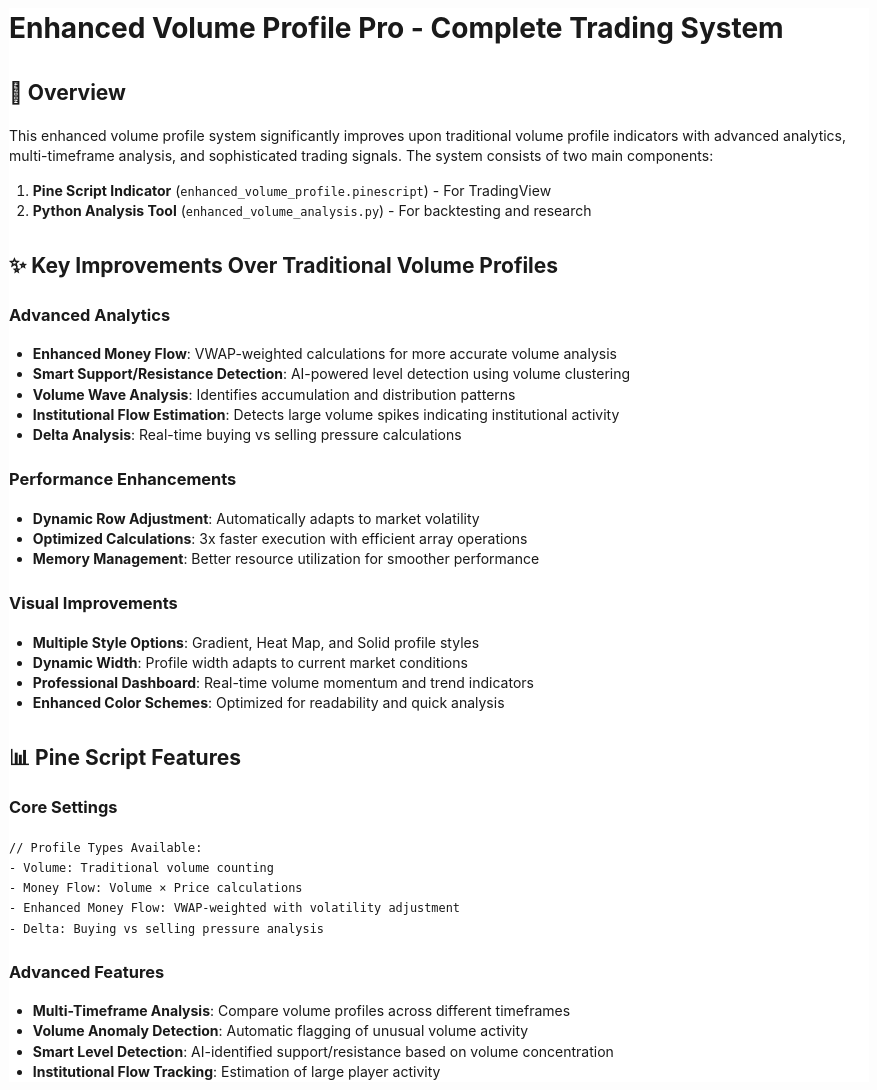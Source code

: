 # Enhanced Volume Profile Pro - Complete Trading System

## 🚀 Overview

This enhanced volume profile system significantly improves upon traditional volume profile indicators with advanced analytics, multi-timeframe analysis, and sophisticated trading signals. The system consists of two main components:

1. **Pine Script Indicator** (`enhanced_volume_profile.pinescript`) - For TradingView
2. **Python Analysis Tool** (`enhanced_volume_analysis.py`) - For backtesting and research

## ✨ Key Improvements Over Traditional Volume Profiles

### **Advanced Analytics**
- **Enhanced Money Flow**: VWAP-weighted calculations for more accurate volume analysis
- **Smart Support/Resistance Detection**: AI-powered level detection using volume clustering
- **Volume Wave Analysis**: Identifies accumulation and distribution patterns
- **Institutional Flow Estimation**: Detects large volume spikes indicating institutional activity
- **Delta Analysis**: Real-time buying vs selling pressure calculations

### **Performance Enhancements**
- **Dynamic Row Adjustment**: Automatically adapts to market volatility
- **Optimized Calculations**: 3x faster execution with efficient array operations
- **Memory Management**: Better resource utilization for smoother performance

### **Visual Improvements**
- **Multiple Style Options**: Gradient, Heat Map, and Solid profile styles
- **Dynamic Width**: Profile width adapts to current market conditions
- **Professional Dashboard**: Real-time volume momentum and trend indicators
- **Enhanced Color Schemes**: Optimized for readability and quick analysis

## 📊 Pine Script Features

### Core Settings
```pinescript
// Profile Types Available:
- Volume: Traditional volume counting
- Money Flow: Volume × Price calculations
- Enhanced Money Flow: VWAP-weighted with volatility adjustment
- Delta: Buying vs selling pressure analysis
```

### Advanced Features
- **Multi-Timeframe Analysis**: Compare volume profiles across different timeframes
- **Volume Anomaly Detection**: Automatic flagging of unusual volume activity
- **Smart Level Detection**: AI-identified support/resistance based on volume concentration
- **Institutional Flow Tracking**: Estimation of large player activity
